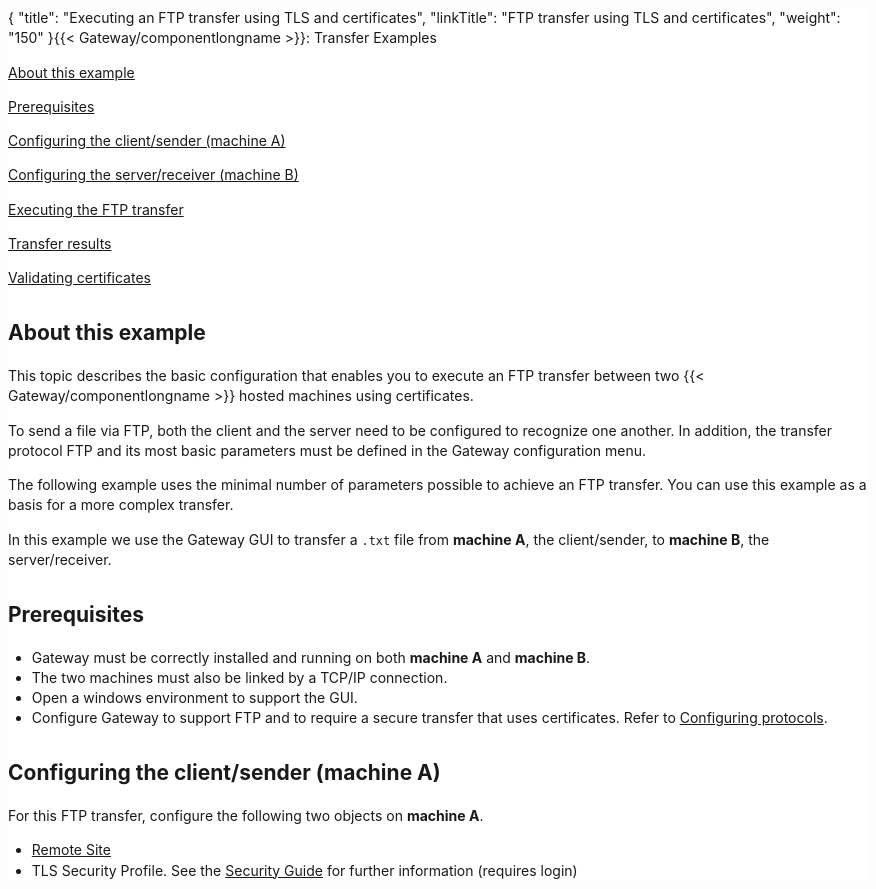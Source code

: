 {
    "title": "Executing an FTP transfer using TLS and certificates",
    "linkTitle": "FTP transfer using TLS and certificates",
    "weight": "150"
}{{< Gateway/componentlongname  >}}: Transfer Examples

[About this example](#about)

[Prerequisites](#Prerequisites)

[Configuring the client/sender (machine A)](#Configuring_the_client_sender__machine_A_)

[Configuring the server/receiver (machine B)](#Configuring_the_server_receiver)

[Executing the FTP transfer](#Executing_the_FTP_transfer)

[Transfer results](#Transfer_results)

[Validating certificates](#validating_certificates)

<span id="about"></span>

## About this example

This topic describes the basic configuration that enables you to execute an FTP transfer between two {{< Gateway/componentlongname  >}} hosted machines using certificates.

To send a file via FTP, both the client and the server need to be configured to recognize one another. In addition, the transfer protocol FTP and its most basic parameters must be defined in the Gateway configuration menu.

The following example uses the minimal number of parameters possible to achieve an FTP transfer. You can use this example as a basis for a more complex transfer.

In this example we use the Gateway GUI to transfer a `.txt` file from **machine A**, the client/sender, to <span style="font-weight: bold;">machine B</span>, the server/receiver.

<span id="Prerequisites"></span>

## Prerequisites

-   Gateway must be correctly installed and running on both <span style="font-weight: bold;">machine A</span> and <span style="font-weight: bold;">machine B</span>.
-   The two machines must also be linked by a TCP/IP connection.
-   Open a windows environment to support the GUI.
-   Configure Gateway to support FTP and to require a secure transfer that uses certificates. Refer to [Configuring protocols](../../configuration_start_here/config_protocols_about/config_protocols#olh_connectivity_internet_ftp).

<span id="Configuring_the_client_sender__machine_A_"></span>

## Configuring the client/sender (machine A)

For this FTP transfer, configure the following two objects on <span style="font-weight: bold;">machine A</span>.

-   [Remote Site](../../managing_partners_start_here/sites_start_here/managing_remote_sites)
-   TLS Security Profile. See the [Security Guide](/bundle/Gateway_6173_SecurityGuide_allOS_en_HTML5/page/Content/start_page.htm) for further information (requires login)
